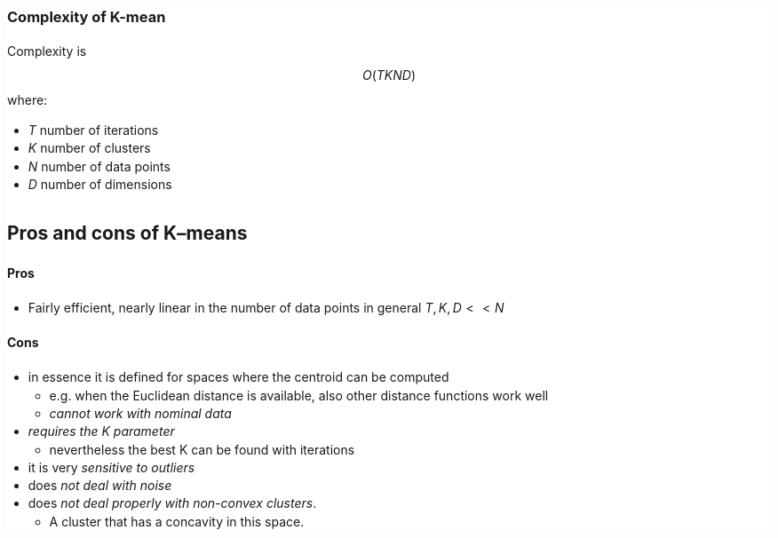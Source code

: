 ### Complexity of K-mean
Complexity is $$O(TKND)$$where:
- $T$ number of iterations 
- $K$ number of clusters 
- $N$ number of data points 
- $D$ number of dimensions

## Pros and cons of K–means
#### Pros 
- Fairly efficient, nearly linear in the number of data points in general $T,K, D << N$
#### Cons
- in essence it is defined for spaces where the centroid can be computed 
	- e.g. when the Euclidean distance is available, also other distance functions work well 
	- _cannot work with nominal data_ 
- _requires the K parameter_ 
	- nevertheless the best K can be found with iterations 
- it is very _sensitive to outliers_ 
- does _not deal with noise_ 
- does _not deal properly with non-convex clusters_.
	- A cluster that has a concavity in this space. 
